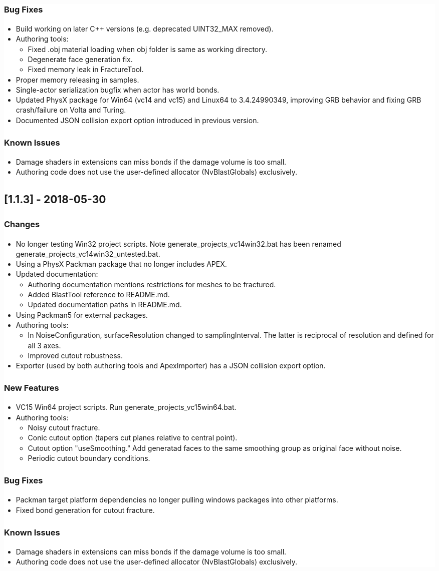 ### Bug Fixes
- Build working on later C++ versions (e.g. deprecated UINT32_MAX removed).
- Authoring tools:
  - Fixed .obj material loading when obj folder is same as working directory.
  - Degenerate face generation fix. 
  - Fixed memory leak in FractureTool.
- Proper memory releasing in samples.
- Single-actor serialization bugfix when actor has world bonds.
- Updated PhysX package for Win64 (vc14 and vc15) and Linux64 to 3.4.24990349, improving GRB behavior and fixing GRB crash/failure on Volta and Turing.
- Documented JSON collision export option introduced in previous version.

### Known Issues
- Damage shaders in extensions can miss bonds if the damage volume is too small.
- Authoring code does not use the user-defined allocator (NvBlastGlobals) exclusively.


## [1.1.3] - 2018-05-30

### Changes
- No longer testing Win32 project scripts.  Note generate_projects_vc14win32.bat has been renamed generate_projects_vc14win32_untested.bat.
- Using a PhysX Packman package that no longer includes APEX.
- Updated documentation:
  - Authoring documentation mentions restrictions for meshes to be fractured.
  - Added BlastTool reference to README.md.
  - Updated documentation paths in README.md.
- Using Packman5 for external packages.
- Authoring tools:
  - In NoiseConfiguration, surfaceResolution changed to samplingInterval.  The latter is reciprocal of resolution and defined for all 3 axes.
  - Improved cutout robustness.
- Exporter (used by both authoring tools and ApexImporter) has a JSON collision export option.

### New Features
- VC15 Win64 project scripts.  Run generate_projects_vc15win64.bat.
- Authoring tools:
  - Noisy cutout fracture.
  - Conic cutout option (tapers cut planes relative to central point).
  - Cutout option "useSmoothing."  Add generatad faces to the same smoothing group as original face without noise.
  - Periodic cutout boundary conditions.

### Bug Fixes
- Packman target platform dependencies no longer pulling windows packages into other platforms.
- Fixed bond generation for cutout fracture.

### Known Issues
- Damage shaders in extensions can miss bonds if the damage volume is too small.
- Authoring code does not use the user-defined allocator (NvBlastGlobals) exclusively.
